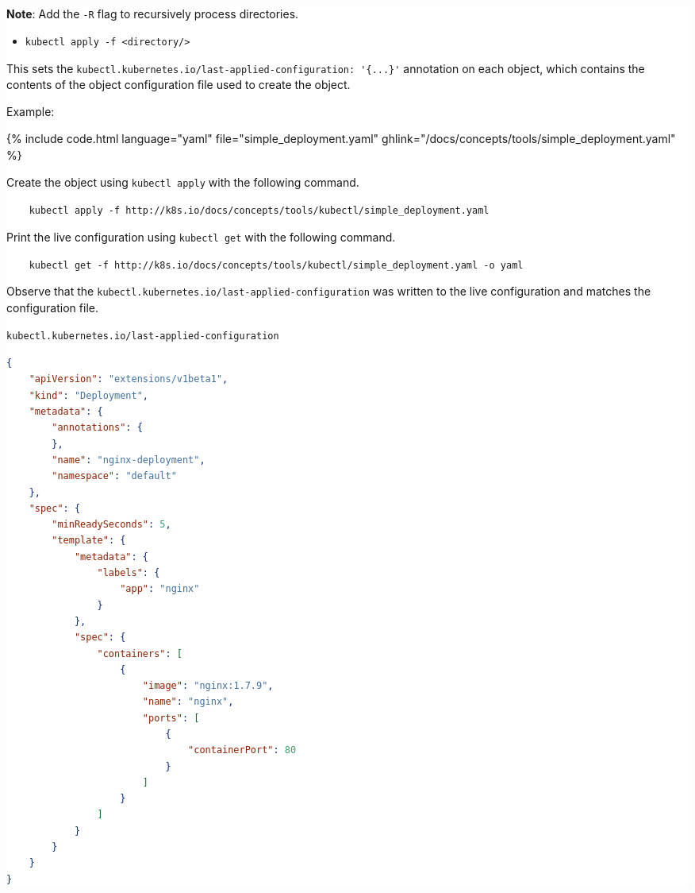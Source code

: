 **Note**: Add the `-R` flag to recursively process directories.

- `kubectl apply -f <directory/>`

This sets the `kubectl.kubernetes.io/last-applied-configuration: '{...}'`
annotation on each object, which contains the contents of the object configuration file
used to create the object.

Example:

{% include code.html language="yaml" file="simple_deployment.yaml" ghlink="/docs/concepts/tools/simple_deployment.yaml" %}

Create the object using `kubectl apply` with the following command.

        kubectl apply -f http://k8s.io/docs/concepts/tools/kubectl/simple_deployment.yaml

Print the live configuration using `kubectl get` with the following command.

        kubectl get -f http://k8s.io/docs/concepts/tools/kubectl/simple_deployment.yaml -o yaml

Observe that the `kubectl.kubernetes.io/last-applied-configuration` was written to the live configuration and matches the configuration file.

`kubectl.kubernetes.io/last-applied-configuration`

```json
{
	"apiVersion": "extensions/v1beta1",
	"kind": "Deployment",
	"metadata": {
		"annotations": {
		},
		"name": "nginx-deployment",
		"namespace": "default"
	},
	"spec": {
		"minReadySeconds": 5,
		"template": {
			"metadata": {
				"labels": {
					"app": "nginx"
				}
			},
			"spec": {
				"containers": [
					{
						"image": "nginx:1.7.9",
						"name": "nginx",
						"ports": [
							{
								"containerPort": 80
							}
						]
					}
				]
			}
		}
	}
}
```
